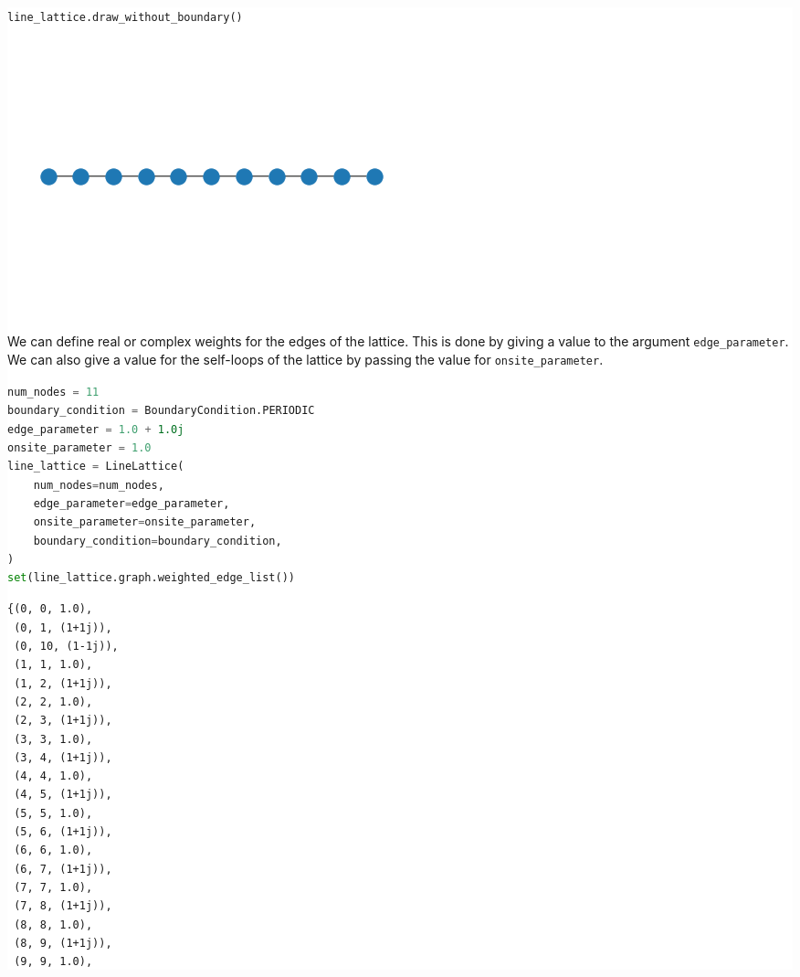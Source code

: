 
```python
line_lattice.draw_without_boundary()
```


    
![png](10_lattice_models_files/10_lattice_models_10_0.png)
    


We can define real or complex weights for the edges of the lattice.
This is done by giving a value to the argument `edge_parameter`.
We can also give a value for the self-loops of the lattice by passing the value for `onsite_parameter`.


```python
num_nodes = 11
boundary_condition = BoundaryCondition.PERIODIC
edge_parameter = 1.0 + 1.0j
onsite_parameter = 1.0
line_lattice = LineLattice(
    num_nodes=num_nodes,
    edge_parameter=edge_parameter,
    onsite_parameter=onsite_parameter,
    boundary_condition=boundary_condition,
)
set(line_lattice.graph.weighted_edge_list())
```




    {(0, 0, 1.0),
     (0, 1, (1+1j)),
     (0, 10, (1-1j)),
     (1, 1, 1.0),
     (1, 2, (1+1j)),
     (2, 2, 1.0),
     (2, 3, (1+1j)),
     (3, 3, 1.0),
     (3, 4, (1+1j)),
     (4, 4, 1.0),
     (4, 5, (1+1j)),
     (5, 5, 1.0),
     (5, 6, (1+1j)),
     (6, 6, 1.0),
     (6, 7, (1+1j)),
     (7, 7, 1.0),
     (7, 8, (1+1j)),
     (8, 8, 1.0),
     (8, 9, (1+1j)),
     (9, 9, 1.0),